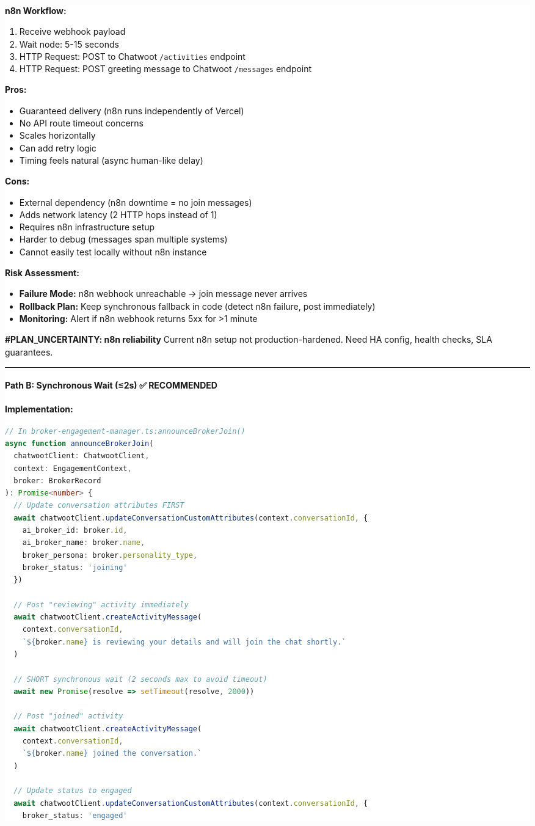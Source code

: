 **n8n Workflow:**
1. Receive webhook payload
2. Wait node: 5-15 seconds
3. HTTP Request: POST to Chatwoot `/activities` endpoint
4. HTTP Request: POST greeting message to Chatwoot `/messages` endpoint

**Pros:**
- Guaranteed delivery (n8n runs independently of Vercel)
- No API route timeout concerns
- Scales horizontally
- Can add retry logic
- Timing feels natural (async human-like delay)

**Cons:**
- External dependency (n8n downtime = no join messages)
- Adds network latency (2 HTTP hops instead of 1)
- Requires n8n infrastructure setup
- Harder to debug (messages span multiple systems)
- Cannot easily test locally without n8n instance

**Risk Assessment:**
- **Failure Mode:** n8n webhook unreachable → join message never arrives
- **Rollback Plan:** Keep synchronous fallback in code (detect n8n failure, post immediately)
- **Monitoring:** Alert if n8n webhook returns 5xx for >1 minute

**#PLAN_UNCERTAINTY: n8n reliability**
Current n8n setup not production-hardened. Need HA config, health checks, SLA guarantees.

---

#### Path B: Synchronous Wait (≤2s) ✅ RECOMMENDED

**Implementation:**
```typescript
// In broker-engagement-manager.ts:announceBrokerJoin()
async function announceBrokerJoin(
  chatwootClient: ChatwootClient,
  context: EngagementContext,
  broker: BrokerRecord
): Promise<number> {
  // Update conversation attributes FIRST
  await chatwootClient.updateConversationCustomAttributes(context.conversationId, {
    ai_broker_id: broker.id,
    ai_broker_name: broker.name,
    broker_persona: broker.personality_type,
    broker_status: 'joining'
  })

  // Post "reviewing" activity immediately
  await chatwootClient.createActivityMessage(
    context.conversationId,
    `${broker.name} is reviewing your details and will join the chat shortly.`
  )

  // SHORT synchronous wait (2 seconds max to avoid timeout)
  await new Promise(resolve => setTimeout(resolve, 2000))

  // Post "joined" activity
  await chatwootClient.createActivityMessage(
    context.conversationId,
    `${broker.name} joined the conversation.`
  )

  // Update status to engaged
  await chatwootClient.updateConversationCustomAttributes(context.conversationId, {
    broker_status: 'engaged'
```